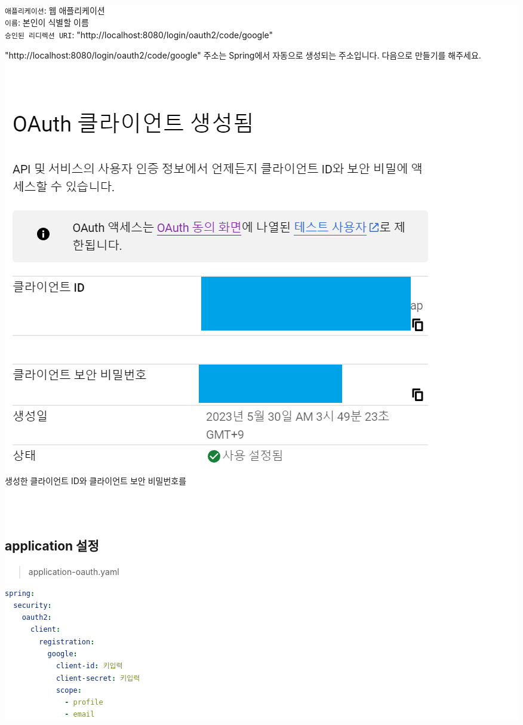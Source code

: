 `애플리케이션`: 웹 애플리케이션   
`이름`: 본인이 식별할 이름   
`승인된 리디렉션 URI`: "http://localhost:8080/login/oauth2/code/google"   

"http://localhost:8080/login/oauth2/code/google" 주소는 Spring에서 자동으로 생성되는 주소입니다. 다음으로 만들기를 해주세요.

<br>
<br>

![GCP_step12](/images/2023-05-29-OAuth2_Google/2023-05-29-03-51-12.png)

생성한 클라이언트 ID와 클라이언트 보안 비밀번호를 

<br>
<br>

## application 설정

> application-oauth.yaml
```yaml
spring:
  security:
    oauth2:
      client:
        registration:
          google:
            client-id: 키입력
            client-secret: 키입력
            scope:
              - profile
              - email
```
